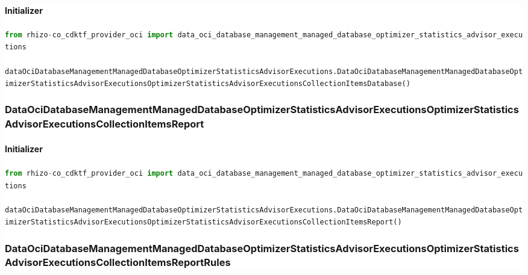 #### Initializer <a name="Initializer" id="rhizo-co-terraform-provider-oci.dataOciDatabaseManagementManagedDatabaseOptimizerStatisticsAdvisorExecutions.DataOciDatabaseManagementManagedDatabaseOptimizerStatisticsAdvisorExecutionsOptimizerStatisticsAdvisorExecutionsCollectionItemsDatabase.Initializer"></a>

```python
from rhizo-co_cdktf_provider_oci import data_oci_database_management_managed_database_optimizer_statistics_advisor_executions

dataOciDatabaseManagementManagedDatabaseOptimizerStatisticsAdvisorExecutions.DataOciDatabaseManagementManagedDatabaseOptimizerStatisticsAdvisorExecutionsOptimizerStatisticsAdvisorExecutionsCollectionItemsDatabase()
```


### DataOciDatabaseManagementManagedDatabaseOptimizerStatisticsAdvisorExecutionsOptimizerStatisticsAdvisorExecutionsCollectionItemsReport <a name="DataOciDatabaseManagementManagedDatabaseOptimizerStatisticsAdvisorExecutionsOptimizerStatisticsAdvisorExecutionsCollectionItemsReport" id="rhizo-co-terraform-provider-oci.dataOciDatabaseManagementManagedDatabaseOptimizerStatisticsAdvisorExecutions.DataOciDatabaseManagementManagedDatabaseOptimizerStatisticsAdvisorExecutionsOptimizerStatisticsAdvisorExecutionsCollectionItemsReport"></a>

#### Initializer <a name="Initializer" id="rhizo-co-terraform-provider-oci.dataOciDatabaseManagementManagedDatabaseOptimizerStatisticsAdvisorExecutions.DataOciDatabaseManagementManagedDatabaseOptimizerStatisticsAdvisorExecutionsOptimizerStatisticsAdvisorExecutionsCollectionItemsReport.Initializer"></a>

```python
from rhizo-co_cdktf_provider_oci import data_oci_database_management_managed_database_optimizer_statistics_advisor_executions

dataOciDatabaseManagementManagedDatabaseOptimizerStatisticsAdvisorExecutions.DataOciDatabaseManagementManagedDatabaseOptimizerStatisticsAdvisorExecutionsOptimizerStatisticsAdvisorExecutionsCollectionItemsReport()
```


### DataOciDatabaseManagementManagedDatabaseOptimizerStatisticsAdvisorExecutionsOptimizerStatisticsAdvisorExecutionsCollectionItemsReportRules <a name="DataOciDatabaseManagementManagedDatabaseOptimizerStatisticsAdvisorExecutionsOptimizerStatisticsAdvisorExecutionsCollectionItemsReportRules" id="rhizo-co-terraform-provider-oci.dataOciDatabaseManagementManagedDatabaseOptimizerStatisticsAdvisorExecutions.DataOciDatabaseManagementManagedDatabaseOptimizerStatisticsAdvisorExecutionsOptimizerStatisticsAdvisorExecutionsCollectionItemsReportRules"></a>
